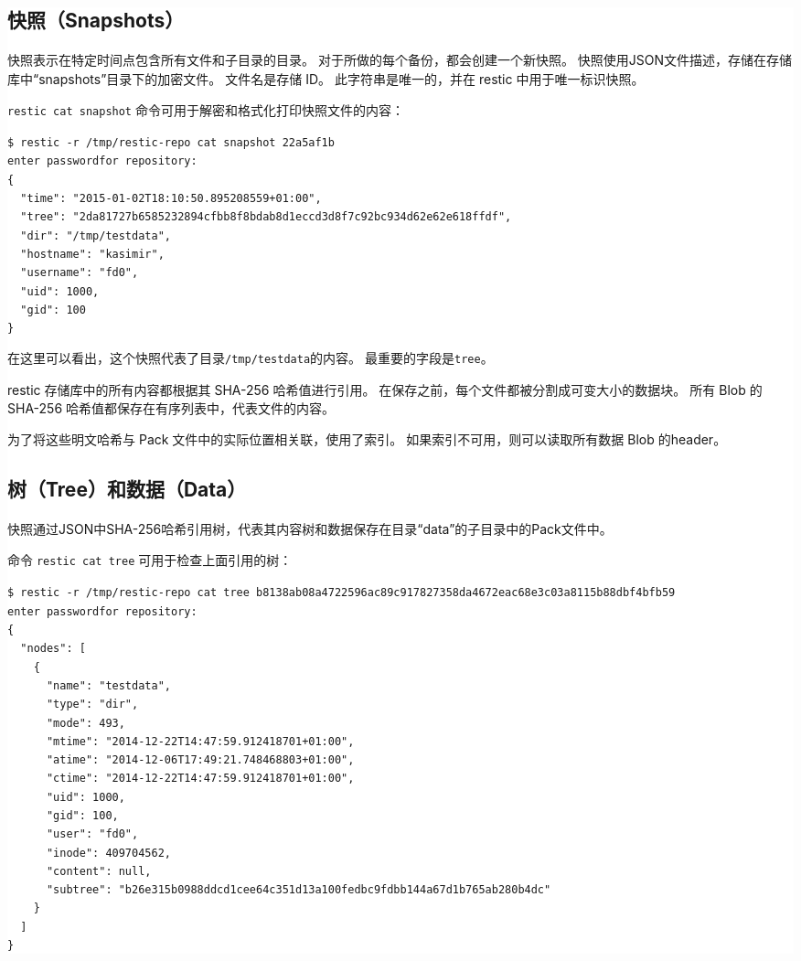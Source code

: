 ## 快照（Snapshots）

快照表示在特定时间点包含所有文件和子目录的目录。 对于所做的每个备份，都会创建一个新快照。 快照使用JSON文件描述，存储在存储库中“snapshots”目录下的加密文件。 文件名是存储 ID。 此字符串是唯一的，并在 restic 中用于唯一标识快照。

`restic cat snapshot` 命令可用于解密和格式化打印快照文件的内容：

```
$ restic -r /tmp/restic-repo cat snapshot 22a5af1b
enter passwordfor repository:
{
  "time": "2015-01-02T18:10:50.895208559+01:00",
  "tree": "2da81727b6585232894cfbb8f8bdab8d1eccd3d8f7c92bc934d62e62e618ffdf",
  "dir": "/tmp/testdata",
  "hostname": "kasimir",
  "username": "fd0",
  "uid": 1000,
  "gid": 100
}
```

在这里可以看出，这个快照代表了目录`/tmp/testdata`的内容。 最重要的字段是`tree`。

restic 存储库中的所有内容都根据其 SHA-256 哈希值进行引用。 在保存之前，每个文件都被分割成可变大小的数据块。 所有 Blob 的 SHA-256 哈希值都保存在有序列表中，代表文件的内容。

为了将这些明文哈希与 Pack 文件中的实际位置相关联，使用了索引。 如果索引不可用，则可以读取所有数据 Blob 的header。

## 树（Tree）和数据（Data）

快照通过JSON中SHA-256哈希引用树，代表其内容树和数据保存在目录“data”的子目录中的Pack文件中。

命令 `restic cat tree` 可用于检查上面引用的树：

```
$ restic -r /tmp/restic-repo cat tree b8138ab08a4722596ac89c917827358da4672eac68e3c03a8115b88dbf4bfb59
enter passwordfor repository:
{
  "nodes": [
    {
      "name": "testdata",
      "type": "dir",
      "mode": 493,
      "mtime": "2014-12-22T14:47:59.912418701+01:00",
      "atime": "2014-12-06T17:49:21.748468803+01:00",
      "ctime": "2014-12-22T14:47:59.912418701+01:00",
      "uid": 1000,
      "gid": 100,
      "user": "fd0",
      "inode": 409704562,
      "content": null,
      "subtree": "b26e315b0988ddcd1cee64c351d13a100fedbc9fdbb144a67d1b765ab280b4dc"
    }
  ]
}
```
